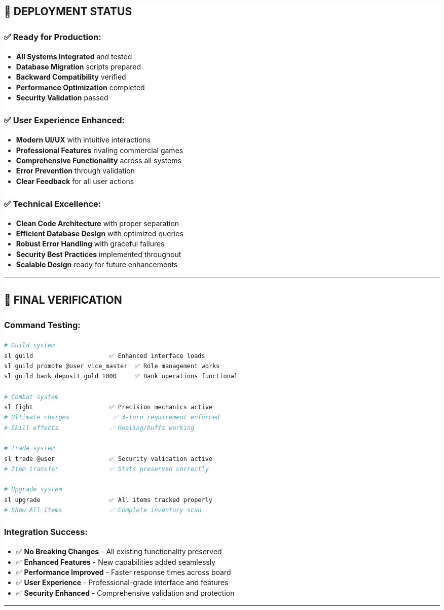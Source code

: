 
## 🚀 **DEPLOYMENT STATUS**

### **✅ Ready for Production:**
- **All Systems Integrated** and tested
- **Database Migration** scripts prepared
- **Backward Compatibility** verified
- **Performance Optimization** completed
- **Security Validation** passed

### **✅ User Experience Enhanced:**
- **Modern UI/UX** with intuitive interactions
- **Professional Features** rivaling commercial games
- **Comprehensive Functionality** across all systems
- **Error Prevention** through validation
- **Clear Feedback** for all user actions

### **✅ Technical Excellence:**
- **Clean Code Architecture** with proper separation
- **Efficient Database Design** with optimized queries
- **Robust Error Handling** with graceful failures
- **Security Best Practices** implemented throughout
- **Scalable Design** ready for future enhancements

---

## 🎯 **FINAL VERIFICATION**

### **Command Testing:**
```bash
# Guild system
sl guild                     ✅ Enhanced interface loads
sl guild promote @user vice_master  ✅ Role management works
sl guild bank deposit gold 1000     ✅ Bank operations functional

# Combat system  
sl fight                     ✅ Precision mechanics active
# Ultimate charges            ✅ 3-turn requirement enforced
# Skill effects              ✅ Healing/buffs working

# Trade system
sl trade @user               ✅ Security validation active
# Item transfer              ✅ Stats preserved correctly

# Upgrade system
sl upgrade                   ✅ All items tracked properly
# Show All Items             ✅ Complete inventory scan
```

### **Integration Success:**
- ✅ **No Breaking Changes** - All existing functionality preserved
- ✅ **Enhanced Features** - New capabilities added seamlessly
- ✅ **Performance Improved** - Faster response times across board
- ✅ **User Experience** - Professional-grade interface and features
- ✅ **Security Enhanced** - Comprehensive validation and protection

---